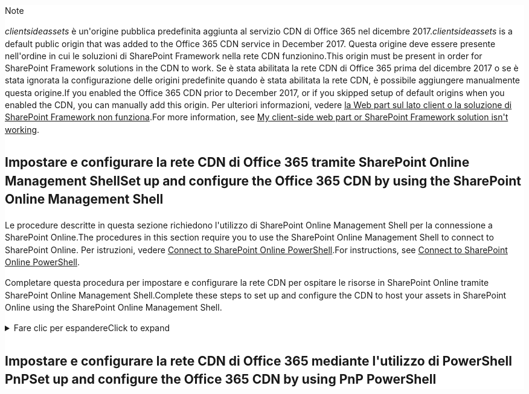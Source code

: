> [!NOTE]
> <span data-ttu-id="a3b8a-226">_clientsideassets_ è un'origine pubblica predefinita aggiunta al servizio CDN di Office 365 nel dicembre 2017.</span><span class="sxs-lookup"><span data-stu-id="a3b8a-226">_clientsideassets_ is a default public origin that was added to the Office 365 CDN service in December 2017.</span></span> <span data-ttu-id="a3b8a-227">Questa origine deve essere presente nell'ordine in cui le soluzioni di SharePoint Framework nella rete CDN funzionino.</span><span class="sxs-lookup"><span data-stu-id="a3b8a-227">This origin must be present in order for SharePoint Framework solutions in the CDN to work.</span></span> <span data-ttu-id="a3b8a-228">Se è stata abilitata la rete CDN di Office 365 prima del dicembre 2017 o se è stata ignorata la configurazione delle origini predefinite quando è stata abilitata la rete CDN, è possibile aggiungere manualmente questa origine.</span><span class="sxs-lookup"><span data-stu-id="a3b8a-228">If you enabled the Office 365 CDN prior to December 2017, or if you skipped setup of default origins when you enabled the CDN, you can manually add this origin.</span></span> <span data-ttu-id="a3b8a-229">Per ulteriori informazioni, vedere [la Web part sul lato client o la soluzione di SharePoint Framework non funziona](use-office-365-cdn-with-spo.md#my-client-side-web-part-or-sharepoint-framework-solution-isnt-working).</span><span class="sxs-lookup"><span data-stu-id="a3b8a-229">For more information, see [My client-side web part or SharePoint Framework solution isn't working](use-office-365-cdn-with-spo.md#my-client-side-web-part-or-sharepoint-framework-solution-isnt-working).</span></span>

<span data-ttu-id="a3b8a-230"><a name="CDNSetupinPShell"> </a></span><span class="sxs-lookup"><span data-stu-id="a3b8a-230"><a name="CDNSetupinPShell"> </a></span></span>
## <a name="set-up-and-configure-the-office-365-cdn-by-using-the-sharepoint-online-management-shell"></a><span data-ttu-id="a3b8a-231">Impostare e configurare la rete CDN di Office 365 tramite SharePoint Online Management Shell</span><span class="sxs-lookup"><span data-stu-id="a3b8a-231">Set up and configure the Office 365 CDN by using the SharePoint Online Management Shell</span></span>

<span data-ttu-id="a3b8a-232">Le procedure descritte in questa sezione richiedono l'utilizzo di SharePoint Online Management Shell per la connessione a SharePoint Online.</span><span class="sxs-lookup"><span data-stu-id="a3b8a-232">The procedures in this section require you to use the SharePoint Online Management Shell to connect to SharePoint Online.</span></span> <span data-ttu-id="a3b8a-233">Per istruzioni, vedere [Connect to SharePoint Online PowerShell](https://docs.microsoft.com/powershell/sharepoint/sharepoint-online/connect-sharepoint-online?view=sharepoint-ps).</span><span class="sxs-lookup"><span data-stu-id="a3b8a-233">For instructions, see [Connect to SharePoint Online PowerShell](https://docs.microsoft.com/powershell/sharepoint/sharepoint-online/connect-sharepoint-online?view=sharepoint-ps).</span></span>

<span data-ttu-id="a3b8a-234">Completare questa procedura per impostare e configurare la rete CDN per ospitare le risorse in SharePoint Online tramite SharePoint Online Management Shell.</span><span class="sxs-lookup"><span data-stu-id="a3b8a-234">Complete these steps to set up and configure the CDN to host your assets in SharePoint Online using the SharePoint Online Management Shell.</span></span>

<details><summary><span data-ttu-id="a3b8a-235">Fare clic per espandere</span><span class="sxs-lookup"><span data-stu-id="a3b8a-235">Click to expand</span></span></summary></details>

<span data-ttu-id="a3b8a-356"><a name="CDNSetupinPnPPosh"> </a></span><span class="sxs-lookup"><span data-stu-id="a3b8a-356"><a name="CDNSetupinPnPPosh"> </a></span></span>
## <a name="set-up-and-configure-the-office-365-cdn-by-using-pnp-powershell"></a><span data-ttu-id="a3b8a-357">Impostare e configurare la rete CDN di Office 365 mediante l'utilizzo di PowerShell PnP</span><span class="sxs-lookup"><span data-stu-id="a3b8a-357">Set up and configure the Office 365 CDN by using PnP PowerShell</span></span>
